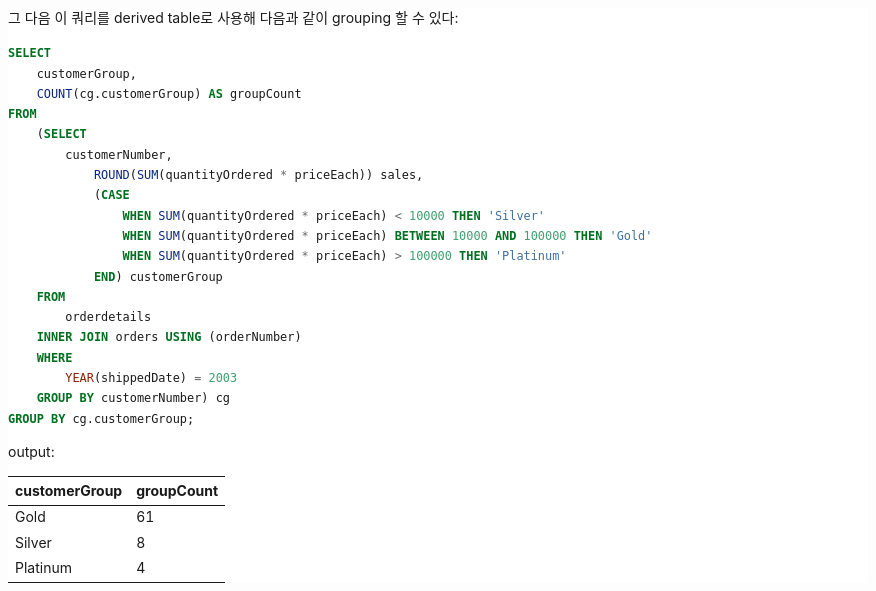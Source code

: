 

그 다음 이 쿼리를 derived table로 사용해 다음과 같이 grouping 할 수 있다:

~~~~sql
SELECT 
    customerGroup, 
    COUNT(cg.customerGroup) AS groupCount
FROM
    (SELECT 
        customerNumber,
            ROUND(SUM(quantityOrdered * priceEach)) sales,
            (CASE
                WHEN SUM(quantityOrdered * priceEach) < 10000 THEN 'Silver'
                WHEN SUM(quantityOrdered * priceEach) BETWEEN 10000 AND 100000 THEN 'Gold'
                WHEN SUM(quantityOrdered * priceEach) > 100000 THEN 'Platinum'
            END) customerGroup
    FROM
        orderdetails
    INNER JOIN orders USING (orderNumber)
    WHERE
        YEAR(shippedDate) = 2003
    GROUP BY customerNumber) cg
GROUP BY cg.customerGroup;    
~~~~

output:

| customerGroup | groupCount |
|---------------|------------|
| Gold          |         61 |
| Silver        |          8 |
| Platinum      |          4 |

